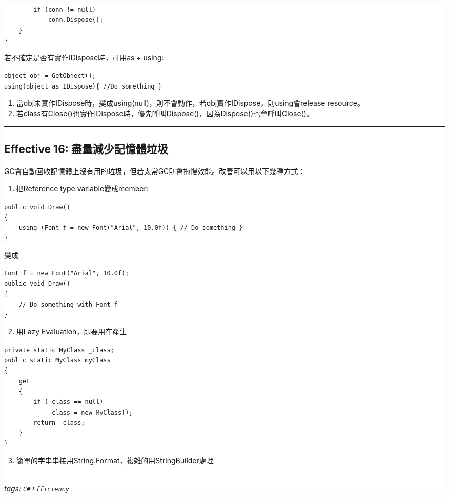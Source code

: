 ```clike=
        if (conn != null)
            conn.Dispose();
    }
}
```
若不確定是否有實作IDispose時，可用as + using:
```clike=
object obj = GetObject();
using(object as IDispose){ //Do something }
```
1. 當obj未實作IDispose時，變成using(null)，則不會動作，若obj實作IDispose，則using會release resource。
2. 若class有Close()也實作IDispose時，優先呼叫Dispose()，因為Dispose()也會呼叫Close()。

---

## Effective 16: 盡量減少記憶體垃圾
GC會自動回收記憶體上沒有用的垃圾，但若太常GC則會拖慢效能。改善可以用以下幾種方式：
1. 把Reference type variable變成member: 
```clike=
public void Draw()
{
    using (Font f = new Font("Arial", 10.0f)) { // Do something }
}
```
變成
```clike=
Font f = new Font("Arial", 10.0f);
public void Draw()
{
    // Do something with Font f
}
```
2. 用Lazy Evaluation，即要用在產生
```clike=
private static MyClass _class;
public static MyClass myClass
{
    get 
    {
        if (_class == null)
            _class = new MyClass();
        return _class;
    }
}
```
3. 簡單的字串串接用String.Format，複雜的用StringBuilder處理

---

###### tags: `C#` `Efficiency` 